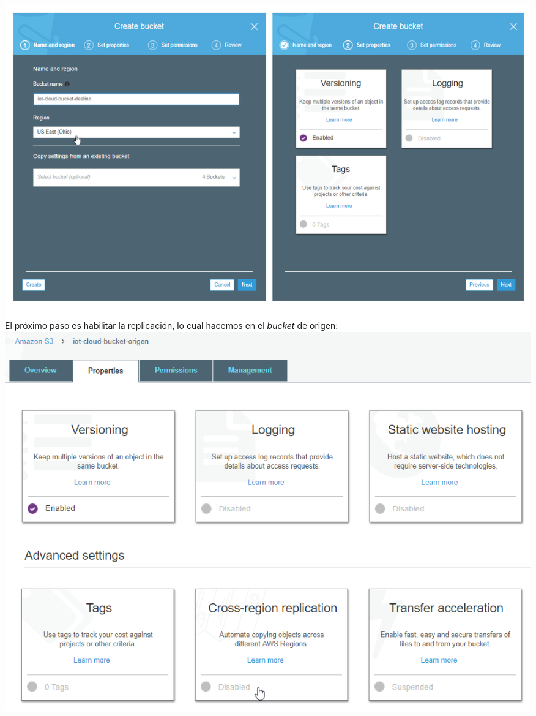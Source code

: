 ![alt text](./images/S3_replication_02.png)


El próximo paso es habilitar la replicación, lo cual hacemos en el *bucket* de origen:
![alt text](./images/S3_replication_03.png)
